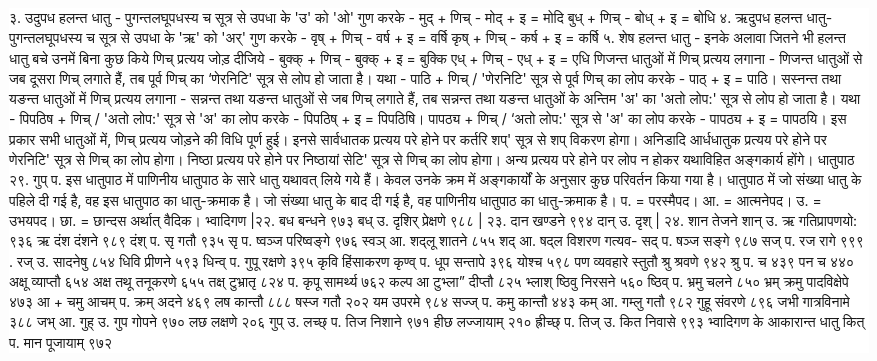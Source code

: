 ३. उदुपध हलन्त धातु - पुगन्तलघूपधस्य च सूत्र से उपधा के 'उ' को 'ओ'
गुण करके -
मुद् + णिच् - मोद् + इ = मोदि बुध् + णिच् - बोध् + इ = बोधि
४. ऋदुपध हलन्त धातु- पुगन्तलघूपधस्य च सूत्र से उपधा के 'ऋ' को 'अर्' गुण करके -
वृष् + णिच् - वर्ष + इ = वर्षि कृष् + णिच् - कर्ष + इ = कर्षि
५. शेष हलन्त धातु - इनके अलावा जितने भी हलन्त धातु बचे उनमें बिना कुछ किये णिच् प्रत्यय जोड़ दीजिये -
बुक्क् + णिच् - बुक्क् + इ = बुक्कि एध् + णिच् - एध् + इ = एधि
णिजन्त धातुओं में णिच् प्रत्यय लगाना - णिजन्त धातुओं से जब दूसरा णिच् लगाते हैं, तब पूर्व णिच् का ‘णेरनिटि' सूत्र से लोप हो जाता है। यथा - पाठि + णिच् / 'णेरनिटि' सूत्र से पूर्व णिच् का लोप करके - पाठ् + इ = पाठि।
सस्नन्त तथा यङन्त धातुओं में णिच् प्रत्यय लगाना - सन्नन्त तथा यङन्त धातुओं से जब णिच् लगाते हैं, तब सन्नन्त तथा यङन्त धातुओं के अन्तिम 'अ' का 'अतो लोप:' सूत्र से लोप हो जाता है। यथा - पिपठिष + णिच् / 'अतो लोप:' सूत्र से 'अ' का लोप करके - पिपठिष् + इ = पिपठिषि। पापठ्य + णिच् / ‘अतो लोप:' सूत्र से 'अ' का लोप करके - पापठ्य + इ = पापठयि।
इस प्रकार सभी धातुओं में, णिच् प्रत्यय जोड़ने की विधि पूर्ण हुई। इनसे सार्वधातक प्रत्यय परे होने पर कर्तरि शप्' सूत्र से शप् विकरण होगा।
अनिडादि आर्धधातुक प्रत्यय परे होने पर णेरनिटि' सूत्र से णिच् का लोप होगा। निष्ठा प्रत्यय परे होने पर निष्ठायां सेटि' सूत्र से णिच् का लोप होगा। अन्य प्रत्यय परे होने पर लोप न होकर यथाविहित अङ्गकार्य होंगे।
धातुपाठ
२९.
गुप्
प.
इस धातुपाठ में पाणिनीय धातुपाठ के सारे धातु यथावत् लिये गये हैं। केवल उनके क्रम में अङ्गकार्यों के अनुसार कुछ परिवर्तन किया गया है। धातुपाठ में जो संख्या धातु के पहिले दी गई है, वह इस धातुपाठ का धातु-क्रमाक है। जो संख्या धातु के बाद दी गई है, वह पाणिनीय धातुपाठ का धातु-क्रमाक है। प. = परस्मैपद। आ. = आत्मनेपद। उ. = उभयपद। छा. = छान्दस अर्थात् वैदिक।
भ्वादिगण
|२२. बध बन्धने ९७३ बध् उ.
दृशिर् प्रेक्षणे ९८८
| २३. दान खण्डने ९९४ दान् उ. दृश्
| २४. शान तेजने शान् उ. ऋ गतिप्रापणयो: ९३६ ऋ
दंश दंशने ९८९ दंश् प. सृ गतौ ९३५ सृ प.
ष्वञ्ज परिष्वङ्गे ९७६ स्वञ् आ. शद्लू शातने ८५५ शद् आ. षद्ल विशरण गत्यव- सद् प.
षञ्ज सङ्गे ९८७ सज् प.
रज रागे ९९९ . रज् उ. सादनेषु ८५४
धिवि प्रीणने ५९३ धिन्व् प. गुपू रक्षणे ३९५
कृवि हिंसाकरण कृण्व् प. धूप सन्तापे ३९६
योश्च ५९८ पण व्यवहारे स्तुतौ
श्रु श्रवणे ९४२ श्रु प. च ४३९ पन च ४४०
अक्षू व्याप्तौ ६५४
अक्ष
तथू तनूकरणे ६५५ तक्ष् टुभ्रातृ ८२४
प.
कृपू सामर्थ्य ७६२ कल्प आ टुभ्ला” दीप्तौ ८२५ भ्लाश्
ष्ठिवु निरसने ५६० ष्ठिव् प. भ्रमु चलने ८५०
भ्रम् क्रमु पादविक्षेपे ४७३
आ + चमु
आचम् प. क्रम्
अदने ४६९ लष कान्तौ ८८८
षस्ज गतौ २०२ यम उपरमे ९८४
सज्ज् प.
कमु कान्तौ ४४३ कम् आ. गम्लु गतौ ९८२ गुहू संवरणे ८९६
जभी गात्रविनामे ३८८ जभ् आ.
गुह् उ. गुप गोपने ९७०
लछ लक्षणे २०६ गुप् उ.
लच्छ् प.
तिज निशाने ९७१
हीछ लज्जायाम् २१० ह्रीच्छ् प. तिज् उ. कित निवासे ९९३
भ्वादिगण के आकारान्त धातु कित् प. मान पूजायाम् ९७२